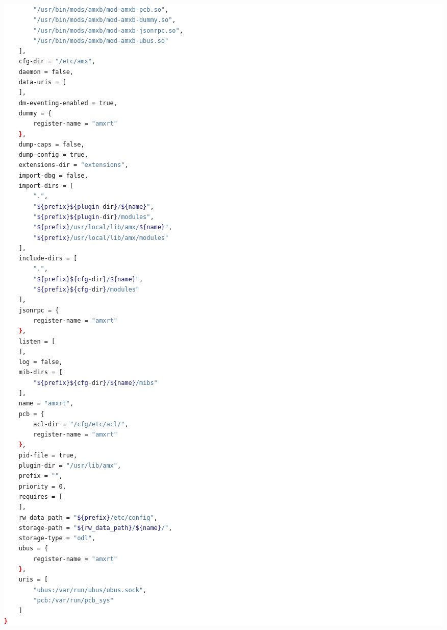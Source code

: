 ```bash
        "/usr/bin/mods/amxb/mod-amxb-pcb.so",
        "/usr/bin/mods/amxb/mod-amxb-dummy.so",
        "/usr/bin/mods/amxb/mod-amxb-jsonrpc.so",
        "/usr/bin/mods/amxb/mod-amxb-ubus.so"
    ],
    cfg-dir = "/etc/amx",
    daemon = false,
    data-uris = [
    ],
    dm-eventing-enabled = true,
    dummy = {
        register-name = "amxrt"
    },
    dump-caps = false,
    dump-config = true,
    extensions-dir = "extensions",
    import-dbg = false,
    import-dirs = [
        ".",
        "${prefix}${plugin-dir}/${name}",
        "${prefix}${plugin-dir}/modules",
        "${prefix}/usr/local/lib/amx/${name}",
        "${prefix}/usr/local/lib/amx/modules"
    ],
    include-dirs = [
        ".",
        "${prefix}${cfg-dir}/${name}",
        "${prefix}${cfg-dir}/modules"
    ],
    jsonrpc = {
        register-name = "amxrt"
    },
    listen = [
    ],
    log = false,
    mib-dirs = [
        "${prefix}${cfg-dir}/${name}/mibs"
    ],
    name = "amxrt",
    pcb = {
        acl-dir = "/cfg/etc/acl/",
        register-name = "amxrt"
    },
    pid-file = true,
    plugin-dir = "/usr/lib/amx",
    prefix = "",
    priority = 0,
    requires = [
    ],
    rw_data_path = "${prefix}/etc/config",
    storage-path = "${rw_data_path}/${name}/",
    storage-type = "odl",
    ubus = {
        register-name = "amxrt"
    },
    uris = [
        "ubus:/var/run/ubus/ubus.sock",
        "pcb:/var/run/pcb_sys"
    ]
}
```
